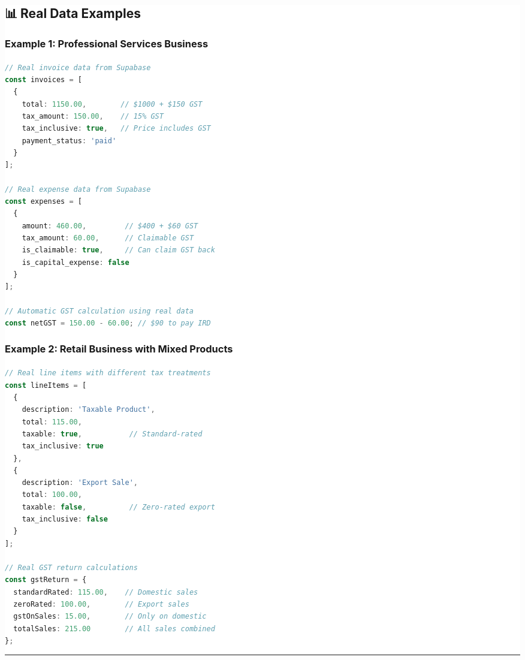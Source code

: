 ## 📊 Real Data Examples

### Example 1: Professional Services Business
```typescript
// Real invoice data from Supabase
const invoices = [
  {
    total: 1150.00,        // $1000 + $150 GST
    tax_amount: 150.00,    // 15% GST
    tax_inclusive: true,   // Price includes GST
    payment_status: 'paid'
  }
];

// Real expense data from Supabase  
const expenses = [
  {
    amount: 460.00,         // $400 + $60 GST
    tax_amount: 60.00,      // Claimable GST
    is_claimable: true,     // Can claim GST back
    is_capital_expense: false
  }
];

// Automatic GST calculation using real data
const netGST = 150.00 - 60.00; // $90 to pay IRD
```

### Example 2: Retail Business with Mixed Products
```typescript
// Real line items with different tax treatments
const lineItems = [
  {
    description: 'Taxable Product',
    total: 115.00,
    taxable: true,           // Standard-rated
    tax_inclusive: true
  },
  {
    description: 'Export Sale',
    total: 100.00,
    taxable: false,          // Zero-rated export
    tax_inclusive: false
  }
];

// Real GST return calculations
const gstReturn = {
  standardRated: 115.00,    // Domestic sales
  zeroRated: 100.00,        // Export sales  
  gstOnSales: 15.00,        // Only on domestic
  totalSales: 215.00        // All sales combined
};
```

---